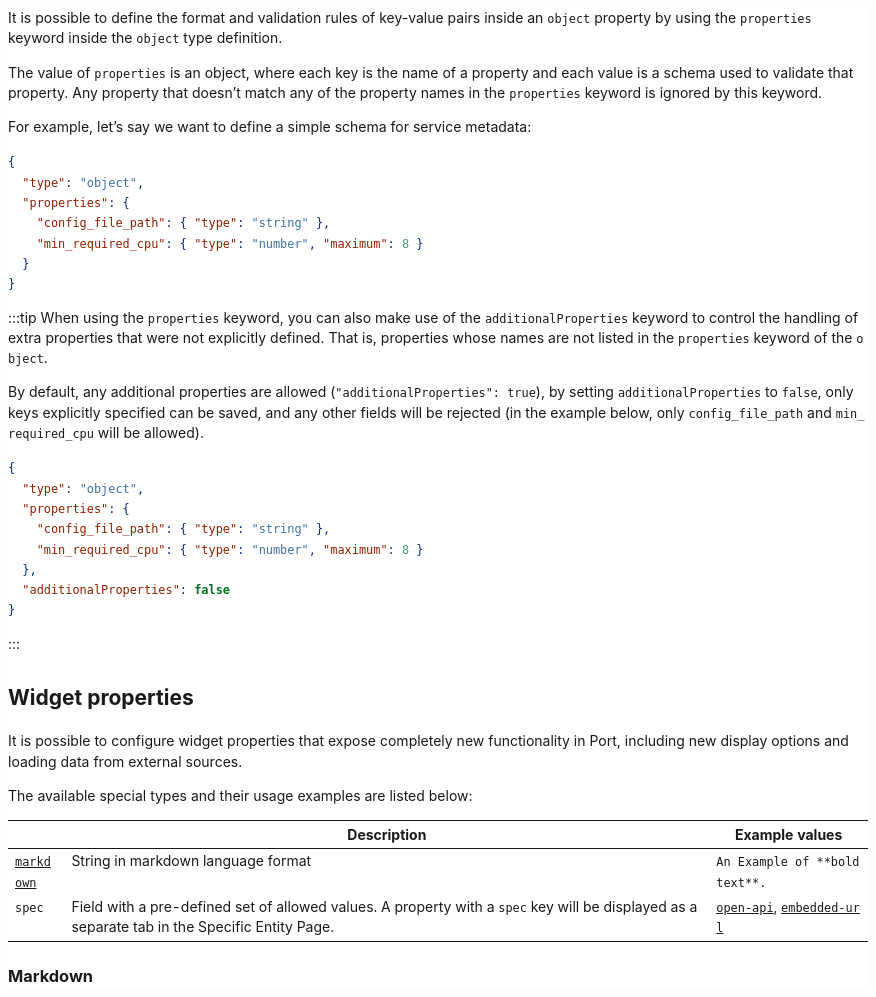 It is possible to define the format and validation rules of key-value pairs inside an `object` property by using the `properties` keyword inside the `object` type definition.

The value of `properties` is an object, where each key is the name of a property and each value is a schema used to validate that property. Any property that doesn’t match any of the property names in the `properties` keyword is ignored by this keyword.

For example, let’s say we want to define a simple schema for service metadata:

```json showLineNumbers
{
  "type": "object",
  "properties": {
    "config_file_path": { "type": "string" },
    "min_required_cpu": { "type": "number", "maximum": 8 }
  }
}
```

:::tip
When using the `properties` keyword, you can also make use of the `additionalProperties` keyword to control the handling of extra properties that were not explicitly defined. That is, properties whose names are not listed in the `properties` keyword of the `object`.

By default, any additional properties are allowed (`"additionalProperties": true`), by setting `additionalProperties` to `false`, only keys explicitly specified can be saved, and any other fields will be rejected (in the example below, only `config_file_path` and `min_required_cpu` will be allowed).

```json showLineNumbers
{
  "type": "object",
  "properties": {
    "config_file_path": { "type": "string" },
    "min_required_cpu": { "type": "number", "maximum": 8 }
  },
  "additionalProperties": false
}
```

:::

## Widget properties

It is possible to configure widget properties that expose completely new functionality in Port, including new display options and loading data from external sources.

The available special types and their usage examples are listed below:

|                                   | Description                                                                                                                                   | Example values                                                                  |
| --------------------------------- | --------------------------------------------------------------------------------------------------------------------------------------------- | ------------------------------------------------------------------------------- |
| [`markdown`](../widgets/markdown) | String in markdown language format                                                                                                            | `An Example of **bold text**.`                                                  |
| `spec`                            | Field with a pre-defined set of allowed values. A property with a `spec` key will be displayed as a separate tab in the Specific Entity Page. | [`open-api`](../widgets/open-api), [`embedded-url`](../widgets/embedded-url.md) |

### Markdown
